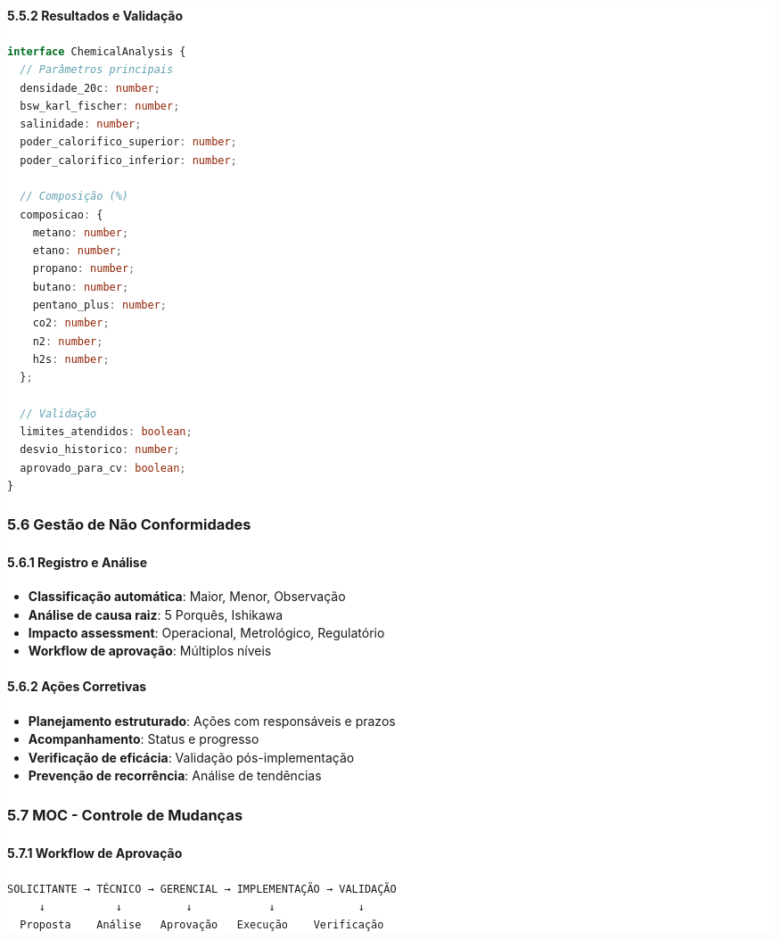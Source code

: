 #### 5.5.2 Resultados e Validação
```typescript
interface ChemicalAnalysis {
  // Parâmetros principais
  densidade_20c: number;
  bsw_karl_fischer: number;
  salinidade: number;
  poder_calorifico_superior: number;
  poder_calorifico_inferior: number;
  
  // Composição (%)
  composicao: {
    metano: number;
    etano: number;
    propano: number;
    butano: number;
    pentano_plus: number;
    co2: number;
    n2: number;
    h2s: number;
  };
  
  // Validação
  limites_atendidos: boolean;
  desvio_historico: number;
  aprovado_para_cv: boolean;
}
```

### 5.6 Gestão de Não Conformidades

#### 5.6.1 Registro e Análise
- **Classificação automática**: Maior, Menor, Observação
- **Análise de causa raiz**: 5 Porquês, Ishikawa
- **Impacto assessment**: Operacional, Metrológico, Regulatório
- **Workflow de aprovação**: Múltiplos níveis

#### 5.6.2 Ações Corretivas
- **Planejamento estruturado**: Ações com responsáveis e prazos
- **Acompanhamento**: Status e progresso
- **Verificação de eficácia**: Validação pós-implementação
- **Prevenção de recorrência**: Análise de tendências

### 5.7 MOC - Controle de Mudanças

#### 5.7.1 Workflow de Aprovação
```
SOLICITANTE → TÉCNICO → GERENCIAL → IMPLEMENTAÇÃO → VALIDAÇÃO
     ↓           ↓          ↓            ↓             ↓
  Proposta    Análise   Aprovação   Execução    Verificação
```
